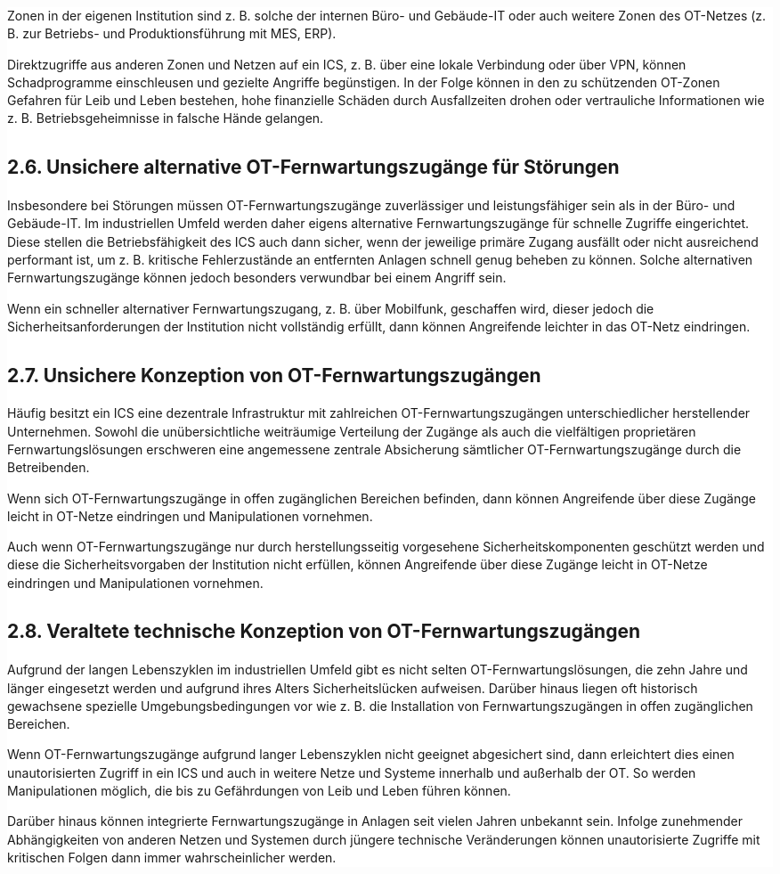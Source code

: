 Zonen in der eigenen Institution sind z. B. solche der internen Büro- und Gebäude-IT oder auch weitere Zonen des OT-Netzes (z. B. zur Betriebs- und Produktionsführung mit MES, ERP).

Direktzugriffe aus anderen Zonen und Netzen auf ein ICS, z. B. über eine lokale Verbindung oder über VPN, können Schadprogramme einschleusen und gezielte Angriffe begünstigen. In der Folge können in den zu schützenden OT-Zonen Gefahren für Leib und Leben bestehen, hohe finanzielle Schäden durch Ausfallzeiten drohen oder vertrauliche Informationen wie z. B. Betriebsgeheimnisse in falsche Hände gelangen.

## **2.6. Unsichere alternative OT-Fernwartungszugänge für Störungen**

Insbesondere bei Störungen müssen OT-Fernwartungszugänge zuverlässiger und leistungsfähiger sein als in der Büro- und Gebäude-IT. Im industriellen Umfeld werden daher eigens alternative Fernwartungszugänge für schnelle Zugriffe eingerichtet. Diese stellen die Betriebsfähigkeit des ICS auch dann sicher, wenn der jeweilige primäre Zugang ausfällt oder nicht ausreichend performant ist, um z. B. kritische Fehlerzustände an entfernten Anlagen schnell genug beheben zu können. Solche alternativen Fernwartungszugänge können jedoch besonders verwundbar bei einem Angriff sein.

Wenn ein schneller alternativer Fernwartungszugang, z. B. über Mobilfunk, geschaffen wird, dieser jedoch die Sicherheitsanforderungen der Institution nicht vollständig erfüllt, dann können Angreifende leichter in das OT-Netz eindringen.

## **2.7. Unsichere Konzeption von OT-Fernwartungszugängen**

Häufig besitzt ein ICS eine dezentrale Infrastruktur mit zahlreichen OT-Fernwartungszugängen unterschiedlicher herstellender Unternehmen. Sowohl die unübersichtliche weiträumige Verteilung der Zugänge als auch die vielfältigen proprietären Fernwartungslösungen erschweren eine angemessene zentrale Absicherung sämtlicher OT-Fernwartungszugänge durch die Betreibenden.

Wenn sich OT-Fernwartungszugänge in offen zugänglichen Bereichen befinden, dann können Angreifende über diese Zugänge leicht in OT-Netze eindringen und Manipulationen vornehmen.

Auch wenn OT-Fernwartungszugänge nur durch herstellungsseitig vorgesehene Sicherheitskomponenten geschützt werden und diese die Sicherheitsvorgaben der Institution nicht erfüllen, können Angreifende über diese Zugänge leicht in OT-Netze eindringen und Manipulationen vornehmen.

## **2.8. Veraltete technische Konzeption von OT-Fernwartungszugängen**

Aufgrund der langen Lebenszyklen im industriellen Umfeld gibt es nicht selten OT-Fernwartungslösungen, die zehn Jahre und länger eingesetzt werden und aufgrund ihres Alters Sicherheitslücken aufweisen. Darüber hinaus liegen oft historisch gewachsene spezielle Umgebungsbedingungen vor wie z. B. die Installation von Fernwartungszugängen in offen zugänglichen Bereichen.

Wenn OT-Fernwartungszugänge aufgrund langer Lebenszyklen nicht geeignet abgesichert sind, dann erleichtert dies einen unautorisierten Zugriff in ein ICS und auch in weitere Netze und Systeme innerhalb und außerhalb der OT. So werden Manipulationen möglich, die bis zu Gefährdungen von Leib und Leben führen können.

Darüber hinaus können integrierte Fernwartungszugänge in Anlagen seit vielen Jahren unbekannt sein. Infolge zunehmender Abhängigkeiten von anderen Netzen und Systemen durch jüngere technische Veränderungen können unautorisierte Zugriffe mit kritischen Folgen dann immer wahrscheinlicher werden.
